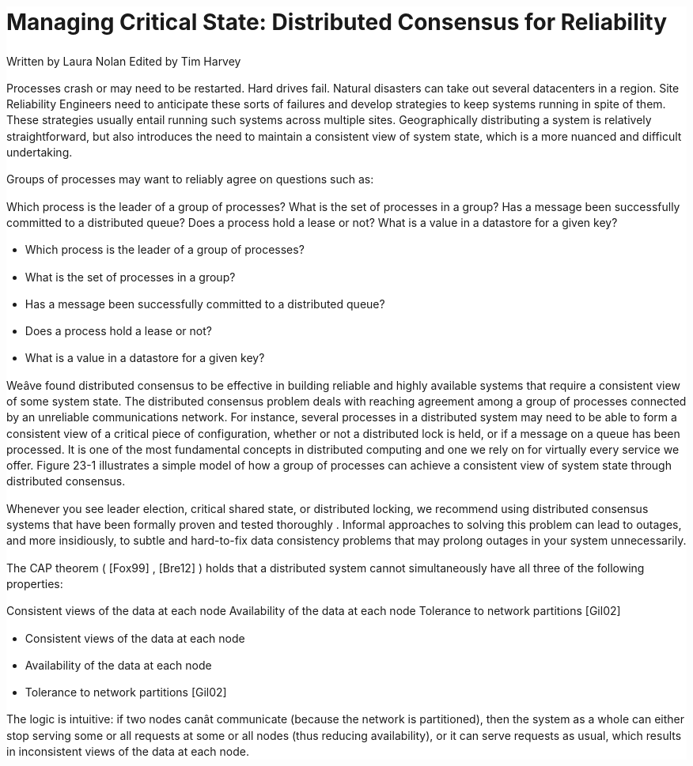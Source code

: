 # Managing Critical State: Distributed Consensus for Reliability

Written by Laura Nolan Edited by Tim Harvey

Processes crash or may need to be restarted. Hard drives fail. Natural disasters can take out several datacenters in a region. Site Reliability Engineers need to anticipate these sorts of failures and develop strategies to keep systems running in spite of them. These strategies usually entail running such systems across multiple sites. Geographically distributing a system is relatively straightforward, but also introduces the need to maintain a consistent view of system state, which is a more nuanced and difficult undertaking.

Groups of processes may want to reliably agree on questions such as:

Which process is the leader of a group of processes? What is the set of processes in a group? Has a message been successfully committed to a distributed queue? Does a process hold a lease or not? What is a value in a datastore for a given key?

- Which process is the leader of a group of processes?

- What is the set of processes in a group?

- Has a message been successfully committed to a distributed queue?

- Does a process hold a lease or not?

- What is a value in a datastore for a given key?

Weâve found distributed consensus to be effective in building reliable and highly available systems that require a consistent view of some system state. The distributed consensus problem deals with reaching agreement among a group of processes connected by an unreliable communications network. For instance, several processes in a distributed system may need to be able to form a consistent view of a critical piece of configuration, whether or not a distributed lock is held, or if a message on a queue has been processed. It is one of the most fundamental concepts in distributed computing and one we rely on for virtually every service we offer. Figure 23-1 illustrates a simple model of how a group of processes can achieve a consistent view of system state through distributed consensus.

Whenever you see leader election, critical shared state, or distributed locking, we recommend using distributed consensus systems that have been formally proven and tested thoroughly . Informal approaches to solving this problem can lead to outages, and more insidiously, to subtle and hard-to-fix data consistency problems that may prolong outages in your system unnecessarily.

The CAP theorem ( [Fox99] , [Bre12] ) holds that a distributed system cannot simultaneously have all three of the following properties:

Consistent views of the data at each node Availability of the data at each node Tolerance to network partitions [Gil02]

- Consistent views of the data at each node

- Availability of the data at each node

- Tolerance to network partitions [Gil02]

The logic is intuitive: if two nodes canât communicate (because the network is partitioned), then the system as a whole can either stop serving some or all requests at some or all nodes (thus reducing availability), or it can serve requests as usual, which results in inconsistent views of the data at each node.
